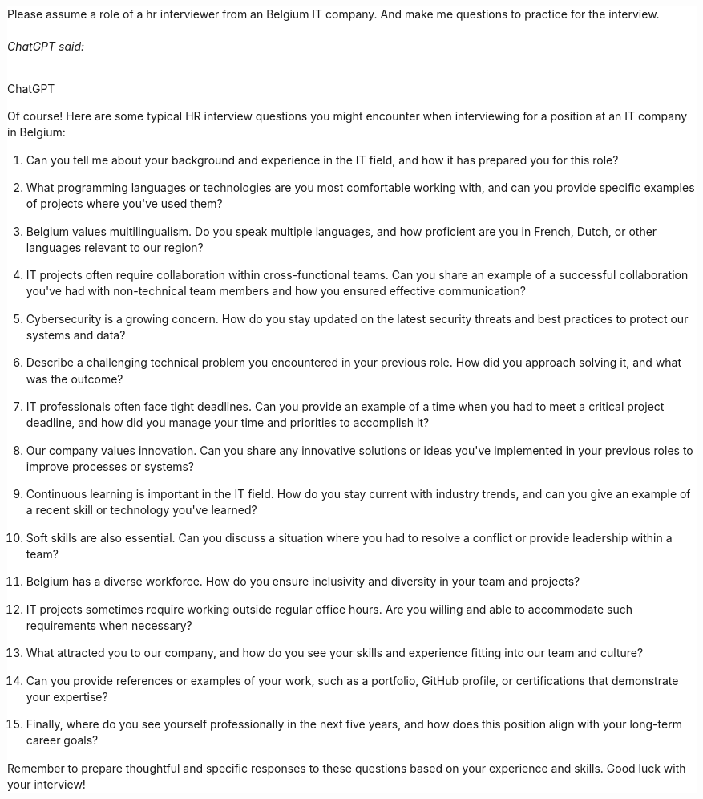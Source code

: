 Please assume a role of a hr interviewer from an Belgium IT company. And make me questions to practice for the interview.

###### ChatGPT said:

ChatGPT

Of course! Here are some typical HR interview questions you might encounter when interviewing for a position at an IT company in Belgium:

1. Can you tell me about your background and experience in the IT field, and how it has prepared you for this role?
    
2. What programming languages or technologies are you most comfortable working with, and can you provide specific examples of projects where you've used them?
    
3. Belgium values multilingualism. Do you speak multiple languages, and how proficient are you in French, Dutch, or other languages relevant to our region?
    
4. IT projects often require collaboration within cross-functional teams. Can you share an example of a successful collaboration you've had with non-technical team members and how you ensured effective communication?
    
5. Cybersecurity is a growing concern. How do you stay updated on the latest security threats and best practices to protect our systems and data?
    
6. Describe a challenging technical problem you encountered in your previous role. How did you approach solving it, and what was the outcome?
    
7. IT professionals often face tight deadlines. Can you provide an example of a time when you had to meet a critical project deadline, and how did you manage your time and priorities to accomplish it?
    
8. Our company values innovation. Can you share any innovative solutions or ideas you've implemented in your previous roles to improve processes or systems?
    
9. Continuous learning is important in the IT field. How do you stay current with industry trends, and can you give an example of a recent skill or technology you've learned?
    
10. Soft skills are also essential. Can you discuss a situation where you had to resolve a conflict or provide leadership within a team?
    
11. Belgium has a diverse workforce. How do you ensure inclusivity and diversity in your team and projects?
    
12. IT projects sometimes require working outside regular office hours. Are you willing and able to accommodate such requirements when necessary?
    
13. What attracted you to our company, and how do you see your skills and experience fitting into our team and culture?
    
14. Can you provide references or examples of your work, such as a portfolio, GitHub profile, or certifications that demonstrate your expertise?
    
15. Finally, where do you see yourself professionally in the next five years, and how does this position align with your long-term career goals?
    

Remember to prepare thoughtful and specific responses to these questions based on your experience and skills. Good luck with your interview!
